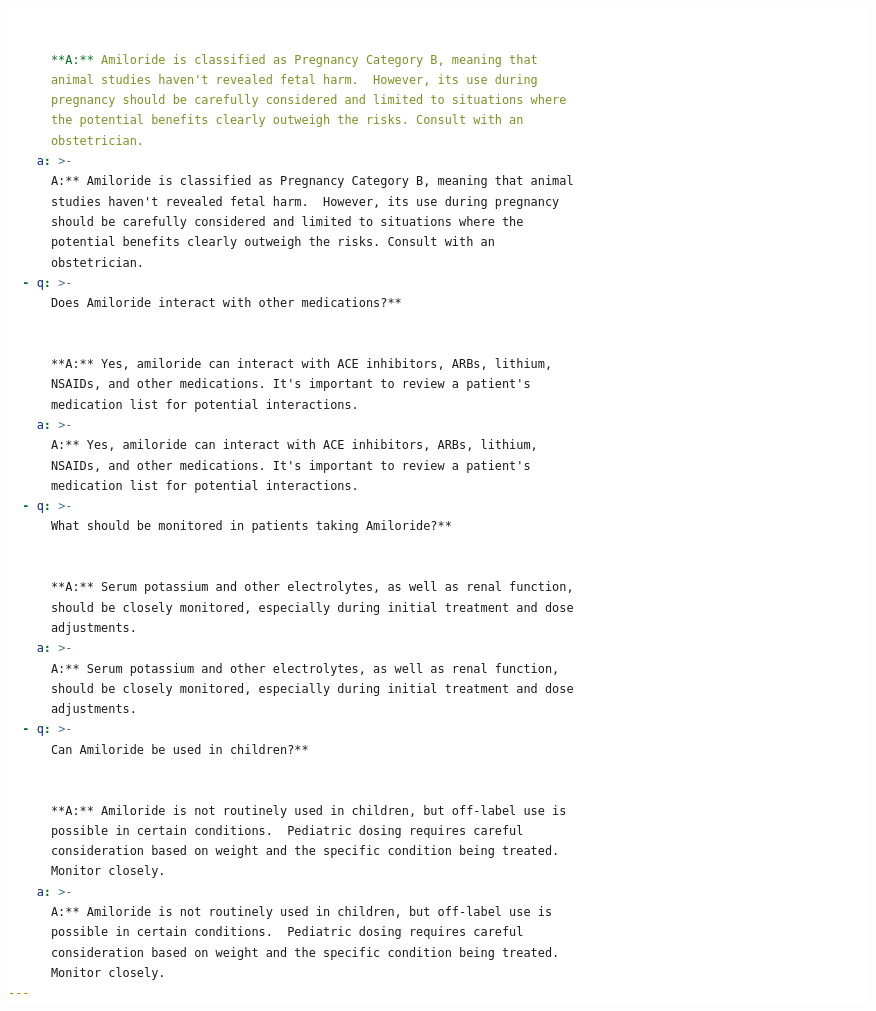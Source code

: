 ```yaml


      **A:** Amiloride is classified as Pregnancy Category B, meaning that
      animal studies haven't revealed fetal harm.  However, its use during
      pregnancy should be carefully considered and limited to situations where
      the potential benefits clearly outweigh the risks. Consult with an
      obstetrician.
    a: >-
      A:** Amiloride is classified as Pregnancy Category B, meaning that animal
      studies haven't revealed fetal harm.  However, its use during pregnancy
      should be carefully considered and limited to situations where the
      potential benefits clearly outweigh the risks. Consult with an
      obstetrician.
  - q: >-
      Does Amiloride interact with other medications?**


      **A:** Yes, amiloride can interact with ACE inhibitors, ARBs, lithium,
      NSAIDs, and other medications. It's important to review a patient's
      medication list for potential interactions.
    a: >-
      A:** Yes, amiloride can interact with ACE inhibitors, ARBs, lithium,
      NSAIDs, and other medications. It's important to review a patient's
      medication list for potential interactions.
  - q: >-
      What should be monitored in patients taking Amiloride?**


      **A:** Serum potassium and other electrolytes, as well as renal function,
      should be closely monitored, especially during initial treatment and dose
      adjustments.
    a: >-
      A:** Serum potassium and other electrolytes, as well as renal function,
      should be closely monitored, especially during initial treatment and dose
      adjustments.
  - q: >-
      Can Amiloride be used in children?**


      **A:** Amiloride is not routinely used in children, but off-label use is
      possible in certain conditions.  Pediatric dosing requires careful
      consideration based on weight and the specific condition being treated. 
      Monitor closely.
    a: >-
      A:** Amiloride is not routinely used in children, but off-label use is
      possible in certain conditions.  Pediatric dosing requires careful
      consideration based on weight and the specific condition being treated. 
      Monitor closely.
---
```
